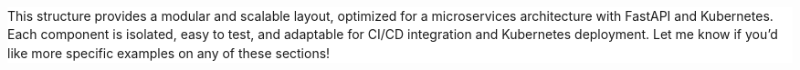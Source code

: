 This structure provides a modular and scalable layout, optimized for a microservices architecture with FastAPI and Kubernetes. Each component is isolated, easy to test, and adaptable for CI/CD integration and Kubernetes deployment. Let me know if you’d like more specific examples on any of these sections!